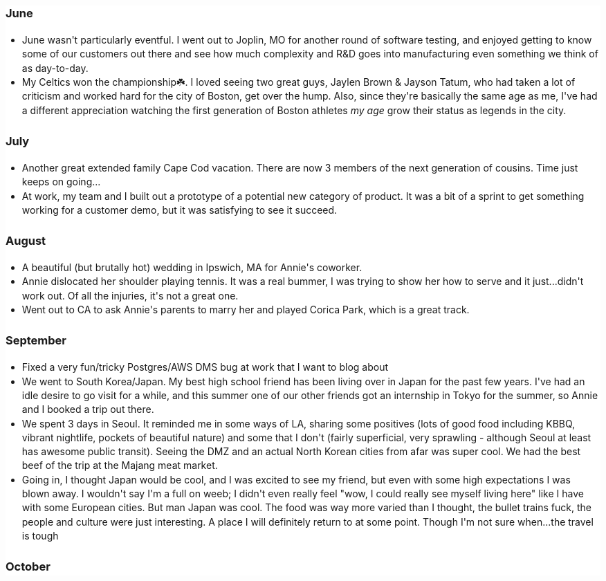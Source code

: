 ### June

- June wasn't particularly eventful. I went out to Joplin, MO for another round of software testing,
  and enjoyed getting to know some of our customers out there and see how much complexity and R&D
  goes into manufacturing even something we think of as day-to-day.
- My Celtics won the championship☘️. I loved seeing two great guys, Jaylen Brown & Jayson Tatum,
  who had taken a lot of criticism and worked hard for the city of Boston, get over the hump. Also,
  since they're basically the same age as me, I've had a different appreciation watching the first
  generation of Boston athletes _my age_ grow their status as legends in the city.

### July

- Another great extended family Cape Cod vacation. There are now 3 members of the next generation of
  cousins. Time just keeps on going...
- At work, my team and I built out a prototype of a potential new category of product. It was a
  bit of a sprint to get something working for a customer demo, but it was satisfying to see it succeed.

### August

- A beautiful (but brutally hot) wedding in Ipswich, MA for Annie's coworker.
- Annie dislocated her shoulder playing tennis. It was a real bummer, I was trying to show her how
  to serve and it just...didn't work out. Of all the injuries, it's not a great one.
- Went out to CA to ask Annie's parents to marry her and played Corica Park, which is a great track.

### September

- Fixed a very fun/tricky Postgres/AWS DMS bug at work that I want to blog about
- We went to South Korea/Japan. My best high school friend has been living over in Japan for the
  past few years. I've had an idle desire to go visit for a while, and this summer one of our other
  friends got an internship in Tokyo for the summer, so Annie and I booked a trip out there.
- We spent 3 days in Seoul. It reminded me in some ways of LA, sharing some positives (lots of good
  food including KBBQ, vibrant nightlife, pockets of beautiful nature) and some that I don't (fairly
  superficial, very sprawling - although Seoul at least has awesome public transit). Seeing the DMZ and
  an actual North Korean cities from afar was super cool. We had the best beef of the trip at the Majang
  meat market.
- Going in, I thought Japan would be cool, and I was excited to see my friend, but even with some high
  expectations I was blown away. I wouldn't say I'm a full on weeb; I didn't even really feel "wow, I could
  really see myself living here" like I have with some European cities. But man Japan was cool. The food
  was way more varied than I thought, the bullet trains fuck, the people and culture were just interesting.
  A place I will definitely return to at some point. Though I'm not sure when...the travel is tough

### October
